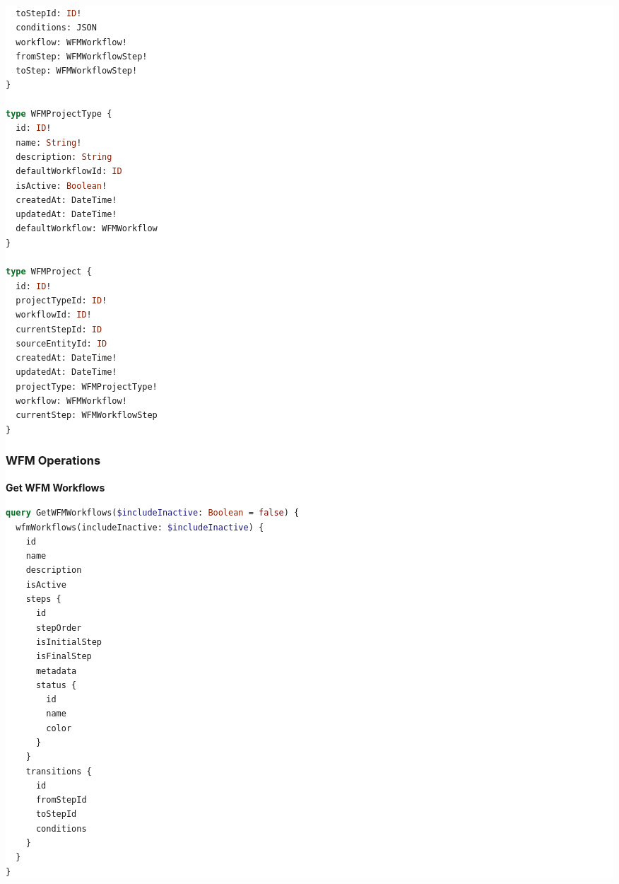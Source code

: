 ```graphql
  toStepId: ID!
  conditions: JSON
  workflow: WFMWorkflow!
  fromStep: WFMWorkflowStep!
  toStep: WFMWorkflowStep!
}

type WFMProjectType {
  id: ID!
  name: String!
  description: String
  defaultWorkflowId: ID
  isActive: Boolean!
  createdAt: DateTime!
  updatedAt: DateTime!
  defaultWorkflow: WFMWorkflow
}

type WFMProject {
  id: ID!
  projectTypeId: ID!
  workflowId: ID!
  currentStepId: ID
  sourceEntityId: ID
  createdAt: DateTime!
  updatedAt: DateTime!
  projectType: WFMProjectType!
  workflow: WFMWorkflow!
  currentStep: WFMWorkflowStep
}
```

### WFM Operations

**Get WFM Workflows**
```graphql
query GetWFMWorkflows($includeInactive: Boolean = false) {
  wfmWorkflows(includeInactive: $includeInactive) {
    id
    name
    description
    isActive
    steps {
      id
      stepOrder
      isInitialStep
      isFinalStep
      metadata
      status {
        id
        name
        color
      }
    }
    transitions {
      id
      fromStepId
      toStepId
      conditions
    }
  }
}
```
